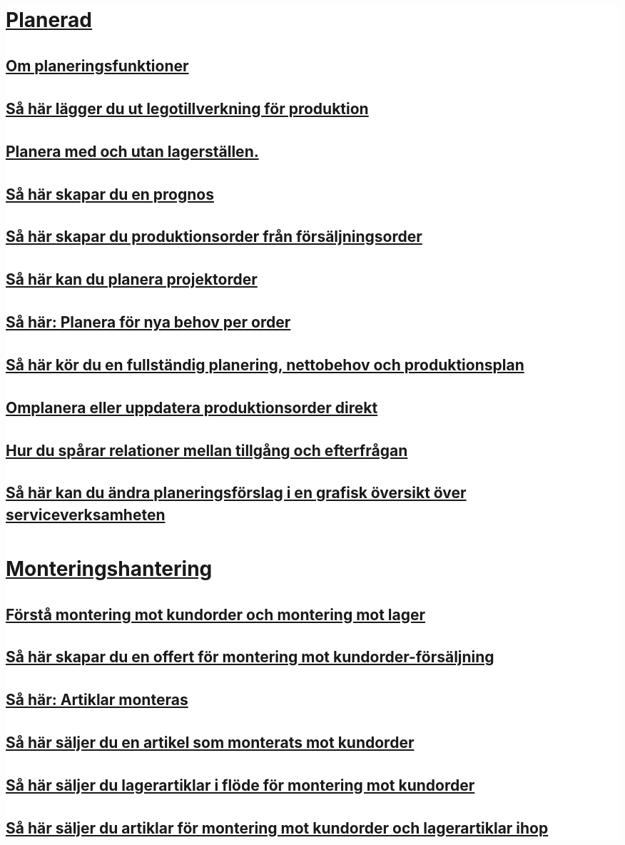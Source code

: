 # [Planerad](production-planning.md)
## [Om planeringsfunktioner](production-about-planning-functionality.md)
## [Så här lägger du ut legotillverkning för produktion](production-how-to-subcontract-manufacturing.md)
## [Planera med och utan lagerställen.](production-planning-with-without-locations.md)
## [Så här skapar du en prognos](production-how-to-create-a-forecast.md)
## [Så här skapar du produktionsorder från försäljningsorder](production-how-to-create-production-orders-from-sales-orders.md)
## [Så här kan du planera projektorder](production-how-to-plan-project-orders.md)
## [Så här: Planera för nya behov per order](production-how-to-plan-for-new-demand.md)
## [Så här kör du en fullständig planering, nettobehov och produktionsplan](production-how-to-run-mps-and-mrp.md)
## [Omplanera eller uppdatera produktionsorder direkt](production-how-to-replan-refresh-production-orders.md)
## [Hur du spårar relationer mellan tillgång och efterfrågan](production-how-track-demand-supply.md)
## [Så här kan du ändra planeringsförslag i en grafisk översikt över serviceverksamheten](production-how-to-modify-planning-suggestions-in-a-graphical-view.md)

# [Monteringshantering](assembly-assemble-items.md)
## [Förstå montering mot kundorder och montering mot lager](assembly-assemble-to-order-or-assemble-to-stock.md)
## [Så här skapar du en offert för montering mot kundorder-försäljning](assembly-how-to-quote-an-assemble-to-order-sale.md)
## [Så här: Artiklar monteras](assembly-how-to-assemble-items.md)
## [Så här säljer du en artikel som monterats mot kundorder](assembly-how-to-sell-items-assembled-to-order.md)
## [Så här säljer du lagerartiklar i flöde för montering mot kundorder](assembly-how-to-sell-inventory-items-in-assemble-to-order-flows.md)
## [Så här säljer du artiklar för montering mot kundorder och lagerartiklar ihop](assembly-how-to-sell-assemble-to-order-items-and-inventory-items-together.md)